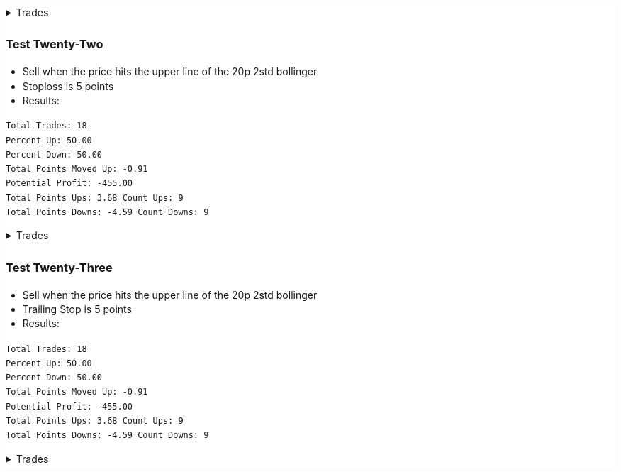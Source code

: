 <details><summary>Trades</summary></details>

### Test Twenty-Two
* Sell when the price hits the upper line of the 20p 2std bollinger
* Stoploss is 5 points
* Results:
```
Total Trades: 18
Percent Up: 50.00
Percent Down: 50.00
Total Points Moved Up: -0.91
Potential Profit: -455.00
Total Points Ups: 3.68 Count Ups: 9
Total Points Downs: -4.59 Count Downs: 9
```

<details><summary>Trades</summary></details>

### Test Twenty-Three
* Sell when the price hits the upper line of the 20p 2std bollinger
* Trailing Stop is 5 points
* Results:
```
Total Trades: 18
Percent Up: 50.00
Percent Down: 50.00
Total Points Moved Up: -0.91
Potential Profit: -455.00
Total Points Ups: 3.68 Count Ups: 9
Total Points Downs: -4.59 Count Downs: 9
```

<details><summary>Trades</summary></details>
